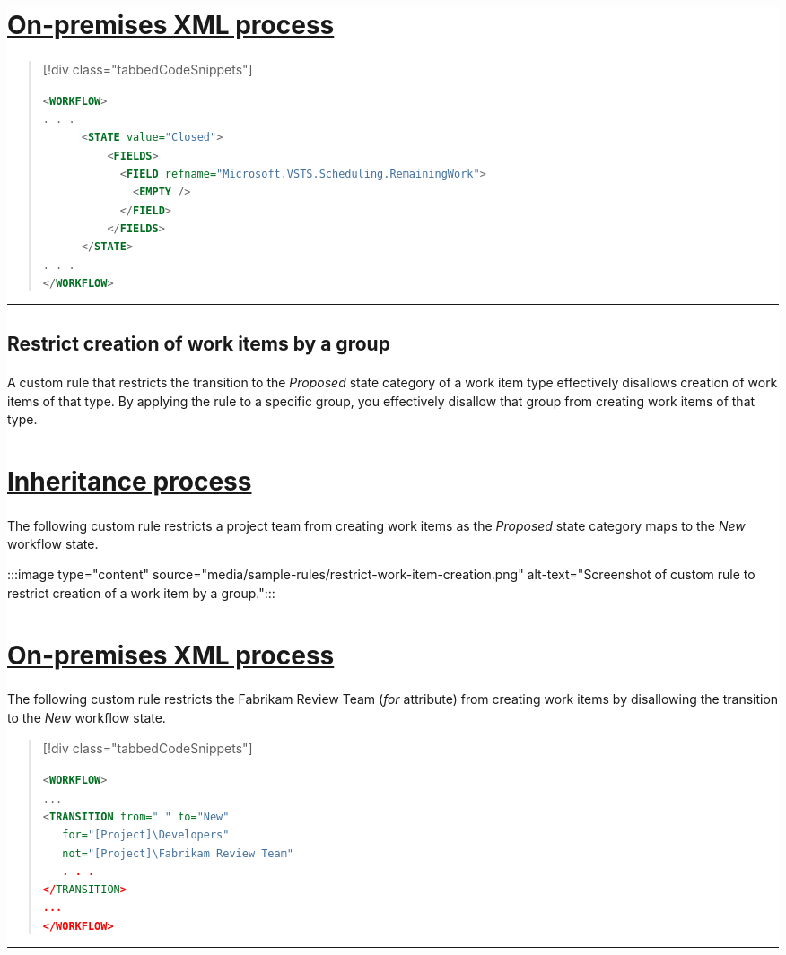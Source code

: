 
# [On-premises XML process](#tab/on-premises)


> [!div class="tabbedCodeSnippets"]  
> ```XML
> <WORKFLOW>
> . . .  
>       <STATE value="Closed">
>           <FIELDS>
>             <FIELD refname="Microsoft.VSTS.Scheduling.RemainingWork">
>               <EMPTY />
>             </FIELD>
>           </FIELDS>
>       </STATE>
> . . .  
> </WORKFLOW>
> ```  

---



## Restrict creation of work items by a group 

A custom rule that restricts the transition to the *Proposed* state category of a work item type effectively disallows creation of work items of that type. By applying the rule to a specific group, you effectively disallow that group from creating work items of that type.  

# [Inheritance process](#tab/inheritance)

The following custom rule restricts a project team from creating work items as the *Proposed* state category maps to the *New* workflow state. 

:::image type="content" source="media/sample-rules/restrict-work-item-creation.png" alt-text="Screenshot of custom rule to restrict creation of a work item by a group.":::

# [On-premises XML process](#tab/on-premises)

The following custom rule restricts the Fabrikam Review Team (*for* attribute) from creating work items by disallowing the transition to the *New* workflow state. 

> [!div class="tabbedCodeSnippets"]  
> ```XML
> <WORKFLOW>
> ... 
> <TRANSITION from=" " to="New"  
>    for="[Project]\Developers" 
>    not="[Project]\Fabrikam Review Team"  
>    . . .  
> </TRANSITION> 
> ...  
> </WORKFLOW>
> ```  
 
---